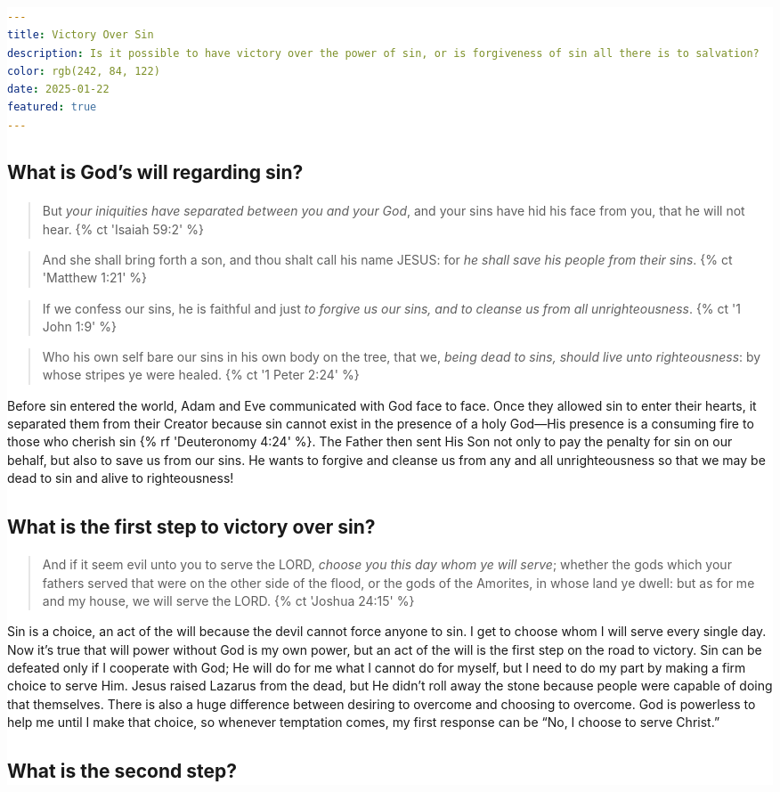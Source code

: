 ```yaml
---
title: Victory Over Sin
description: Is it possible to have victory over the power of sin, or is forgiveness of sin all there is to salvation?
color: rgb(242, 84, 122)
date: 2025-01-22
featured: true
---
```


## What is God’s will regarding sin?

> But *your iniquities have separated between you and your God*, and your sins have hid his face from you, that he will not hear.
{% ct 'Isaiah 59:2' %}

> And she shall bring forth a son, and thou shalt call his name JESUS: for *he shall save his people from their sins*.
{% ct 'Matthew 1:21' %}

> If we confess our sins, he is faithful and just *to forgive us our sins, and to cleanse us from all unrighteousness*.
{% ct '1 John 1:9' %}

> Who his own self bare our sins in his own body on the tree, that we, *being dead to sins, should live unto righteousness*: by whose stripes ye were healed.
{% ct '1 Peter 2:24' %}

Before sin entered the world, Adam and Eve communicated with God face to face. Once they allowed sin to enter their hearts, it separated them from their Creator because sin cannot exist in the presence of a holy God&mdash;His presence is a consuming fire to those who cherish sin {% rf 'Deuteronomy 4:24' %}. The Father then sent His Son not only to pay the penalty for sin on our behalf, but also to save us from our sins. He wants to forgive and cleanse us from any and all unrighteousness so that we may be dead to sin and alive to righteousness!

## What is the first step to victory over sin?

> And if it seem evil unto you to serve the LORD, *choose you this day whom ye will serve*; whether the gods which your fathers served that were on the other side of the flood, or the gods of the Amorites, in whose land ye dwell: but as for me and my house, we will serve the LORD.
{% ct 'Joshua 24:15' %}

Sin is a choice, an act of the will because the devil cannot force anyone to sin. I get to choose whom I will serve every single day. Now it’s true that will power without God is my own power, but an act of the will is the first step on the road to victory. Sin can be defeated only if I cooperate with God; He will do for me what I cannot do for myself, but I need to do my part by making a firm choice to serve Him. Jesus raised Lazarus from the dead, but He didn’t roll away the stone because people were capable of doing that themselves. There is also a huge difference between desiring to overcome and choosing to overcome. God is powerless to help me until I make that choice, so whenever temptation comes, my first response can be “No, I choose to serve Christ.”

## What is the second step?
